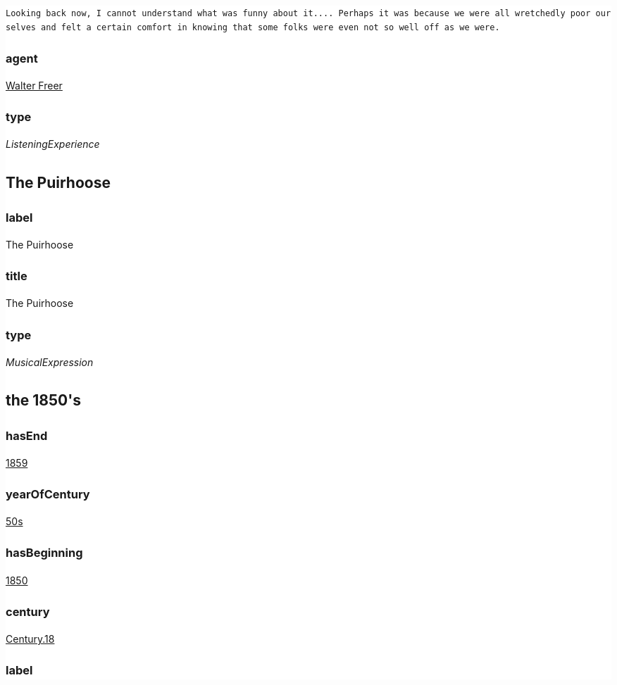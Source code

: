     Looking back now, I cannot understand what was funny about it.... Perhaps it was because we were all wretchedly poor ourselves and felt a certain comfort in knowing that some folks were even not so well off as we were.


### agent


[Walter Freer](#Walter-Freer)

### type


*ListeningExperience*

## The Puirhoose

### label


The Puirhoose

### title


The Puirhoose

### type


*MusicalExpression*

## the 1850's

### hasEnd


[1859](#1859)

### yearOfCentury


[50s](#50s)

### hasBeginning


[1850](#1850)

### century


[Century.18](#Century.18)

### label
